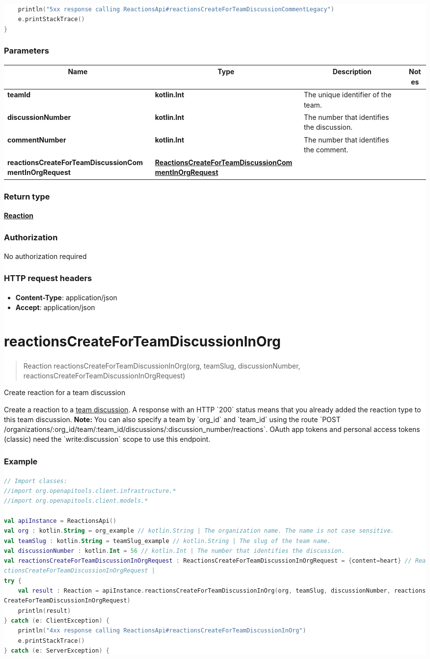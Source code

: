 ```kotlin
    println("5xx response calling ReactionsApi#reactionsCreateForTeamDiscussionCommentLegacy")
    e.printStackTrace()
}
```

### Parameters

Name | Type | Description  | Notes
------------- | ------------- | ------------- | -------------
 **teamId** | **kotlin.Int**| The unique identifier of the team. |
 **discussionNumber** | **kotlin.Int**| The number that identifies the discussion. |
 **commentNumber** | **kotlin.Int**| The number that identifies the comment. |
 **reactionsCreateForTeamDiscussionCommentInOrgRequest** | [**ReactionsCreateForTeamDiscussionCommentInOrgRequest**](ReactionsCreateForTeamDiscussionCommentInOrgRequest.md)|  |

### Return type

[**Reaction**](Reaction.md)

### Authorization

No authorization required

### HTTP request headers

 - **Content-Type**: application/json
 - **Accept**: application/json

<a id="reactionsCreateForTeamDiscussionInOrg"></a>
# **reactionsCreateForTeamDiscussionInOrg**
> Reaction reactionsCreateForTeamDiscussionInOrg(org, teamSlug, discussionNumber, reactionsCreateForTeamDiscussionInOrgRequest)

Create reaction for a team discussion

Create a reaction to a [team discussion](https://docs.github.com/rest/teams/discussions#get-a-discussion).  A response with an HTTP &#x60;200&#x60; status means that you already added the reaction type to this team discussion.  **Note:** You can also specify a team by &#x60;org_id&#x60; and &#x60;team_id&#x60; using the route &#x60;POST /organizations/:org_id/team/:team_id/discussions/:discussion_number/reactions&#x60;.  OAuth app tokens and personal access tokens (classic) need the &#x60;write:discussion&#x60; scope to use this endpoint.

### Example
```kotlin
// Import classes:
//import org.openapitools.client.infrastructure.*
//import org.openapitools.client.models.*

val apiInstance = ReactionsApi()
val org : kotlin.String = org_example // kotlin.String | The organization name. The name is not case sensitive.
val teamSlug : kotlin.String = teamSlug_example // kotlin.String | The slug of the team name.
val discussionNumber : kotlin.Int = 56 // kotlin.Int | The number that identifies the discussion.
val reactionsCreateForTeamDiscussionInOrgRequest : ReactionsCreateForTeamDiscussionInOrgRequest = {content=heart} // ReactionsCreateForTeamDiscussionInOrgRequest | 
try {
    val result : Reaction = apiInstance.reactionsCreateForTeamDiscussionInOrg(org, teamSlug, discussionNumber, reactionsCreateForTeamDiscussionInOrgRequest)
    println(result)
} catch (e: ClientException) {
    println("4xx response calling ReactionsApi#reactionsCreateForTeamDiscussionInOrg")
    e.printStackTrace()
} catch (e: ServerException) {
```